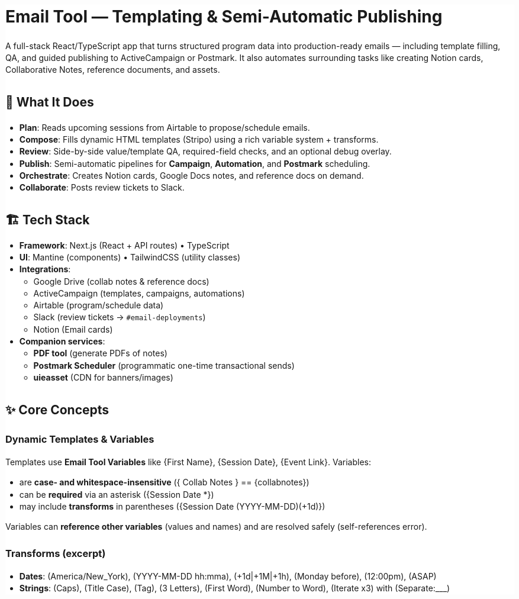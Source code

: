 # Email Tool — Templating & Semi-Automatic Publishing

A full-stack React/TypeScript app that turns structured program data into production-ready emails — including template filling, QA, and guided publishing to ActiveCampaign or Postmark. It also automates surrounding tasks like creating Notion cards, Collaborative Notes, reference documents, and assets.

## 🧭 What It Does

- **Plan**: Reads upcoming sessions from Airtable to propose/schedule emails.
- **Compose**: Fills dynamic HTML templates (Stripo) using a rich variable system + transforms.
- **Review**: Side-by-side value/template QA, required-field checks, and an optional debug overlay.
- **Publish**: Semi-automatic pipelines for **Campaign**, **Automation**, and **Postmark** scheduling.
- **Orchestrate**: Creates Notion cards, Google Docs notes, and reference docs on demand.
- **Collaborate**: Posts review tickets to Slack.

## 🏗️ Tech Stack

- **Framework**: Next.js (React + API routes) • TypeScript
- **UI**: Mantine (components) • TailwindCSS (utility classes)
- **Integrations**:
  - Google Drive (collab notes & reference docs)
  - ActiveCampaign (templates, campaigns, automations)
  - Airtable (program/schedule data)
  - Slack (review tickets → `#email-deployments`)
  - Notion (Email cards)
- **Companion services**:
  - **PDF tool** (generate PDFs of notes)
  - **Postmark Scheduler** (programmatic one-time transactional sends)
  - **uieasset** (CDN for banners/images)

## ✨ Core Concepts

### Dynamic Templates & Variables
Templates use **Email Tool Variables** like {First Name}, {Session Date}, {Event Link}. Variables:
- are **case- and whitespace-insensitive** ({ Collab Notes } == {collabnotes})
- can be **required** via an asterisk ({Session Date *})
- may include **transforms** in parentheses ({Session Date (YYYY-MM-DD)(+1d)})

Variables can **reference other variables** (values and names) and are resolved safely (self-references error).

### Transforms (excerpt)
- **Dates**: (America/New_York), (YYYY-MM-DD hh:mma), (+1d|+1M|+1h), (Monday before), (12:00pm), (ASAP)
- **Strings**: (Caps), (Title Case), (Tag), (3 Letters), (First Word), (Number to Word), (Iterate x3) with (Separate:___)
